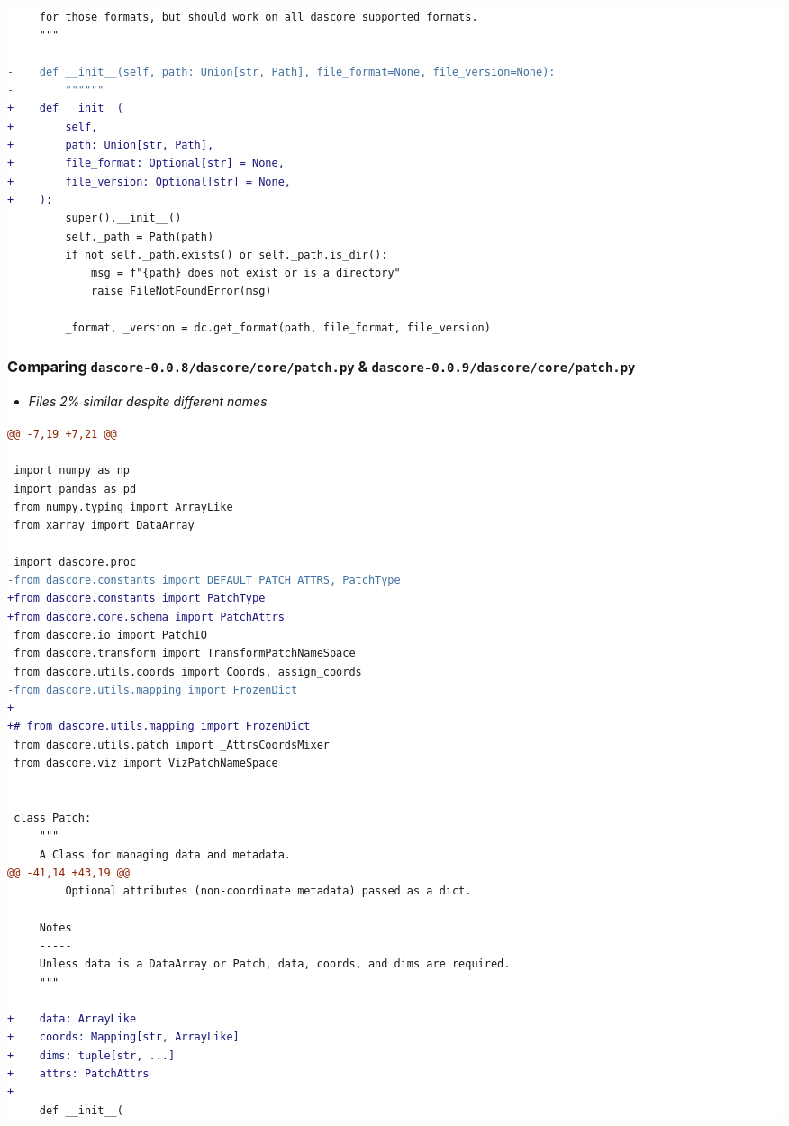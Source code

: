 ```diff
     for those formats, but should work on all dascore supported formats.
     """
 
-    def __init__(self, path: Union[str, Path], file_format=None, file_version=None):
-        """"""
+    def __init__(
+        self,
+        path: Union[str, Path],
+        file_format: Optional[str] = None,
+        file_version: Optional[str] = None,
+    ):
         super().__init__()
         self._path = Path(path)
         if not self._path.exists() or self._path.is_dir():
             msg = f"{path} does not exist or is a directory"
             raise FileNotFoundError(msg)
 
         _format, _version = dc.get_format(path, file_format, file_version)
```

### Comparing `dascore-0.0.8/dascore/core/patch.py` & `dascore-0.0.9/dascore/core/patch.py`

 * *Files 2% similar despite different names*

```diff
@@ -7,19 +7,21 @@
 
 import numpy as np
 import pandas as pd
 from numpy.typing import ArrayLike
 from xarray import DataArray
 
 import dascore.proc
-from dascore.constants import DEFAULT_PATCH_ATTRS, PatchType
+from dascore.constants import PatchType
+from dascore.core.schema import PatchAttrs
 from dascore.io import PatchIO
 from dascore.transform import TransformPatchNameSpace
 from dascore.utils.coords import Coords, assign_coords
-from dascore.utils.mapping import FrozenDict
+
+# from dascore.utils.mapping import FrozenDict
 from dascore.utils.patch import _AttrsCoordsMixer
 from dascore.viz import VizPatchNameSpace
 
 
 class Patch:
     """
     A Class for managing data and metadata.
@@ -41,14 +43,19 @@
         Optional attributes (non-coordinate metadata) passed as a dict.
 
     Notes
     -----
     Unless data is a DataArray or Patch, data, coords, and dims are required.
     """
 
+    data: ArrayLike
+    coords: Mapping[str, ArrayLike]
+    dims: tuple[str, ...]
+    attrs: PatchAttrs
+
     def __init__(
```